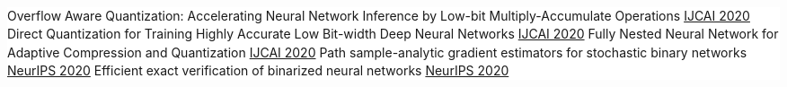 </th>
</tr>
</tbody>
<tbody>
<tr>
<th>Overflow Aware Quantization: Accelerating Neural Network Inference by Low-bit Multiply-Accumulate Operations</th>
<th><a href="https://www.ijcai.org/proceedings/2020/121">IJCAI 2020</a></th>
<th></th>
<th></th>
<th></th>
<th></th>
<th>
</th>
</tr>
</tbody>
<tbody>
<tr>
<th>Direct Quantization for Training Highly Accurate Low Bit-width Deep Neural Networks</th>
<th><a href="https://www.ijcai.org/proceedings/2020/292">IJCAI 2020</a></th>
<th></th>
<th></th>
<th></th>
<th></th>
<th>
</th>
</tr>
</tbody>
<tbody>
<tr>
<th>Fully Nested Neural Network for Adaptive Compression and Quantization</th>
<th><a href="https://www.ijcai.org/proceedings/2020/288">IJCAI 2020</a></th>
<th></th>
<th></th>
<th></th>
<th></th>
<th>
</th>
</tr>
</tbody>
<tbody>
<tr>
<th>Path sample-analytic gradient estimators for stochastic binary networks</th>
<th><a href="https://arxiv.org/abs/2006.03143">NeurIPS 2020</a></th>
<th></th>
<th></th>
<th></th>
<th></th>
<th>
</th>
</tr>
</tbody>
<tbody>
<tr>
<th>Efficient exact verification of binarized neural networks</th>
<th><a href="https://arxiv.org/abs/2005.03597">NeurIPS 2020</a></th>
<th></th>
<th></th>
<th></th>
<th></th>
<th>
</th>
</tr>
</tbody>